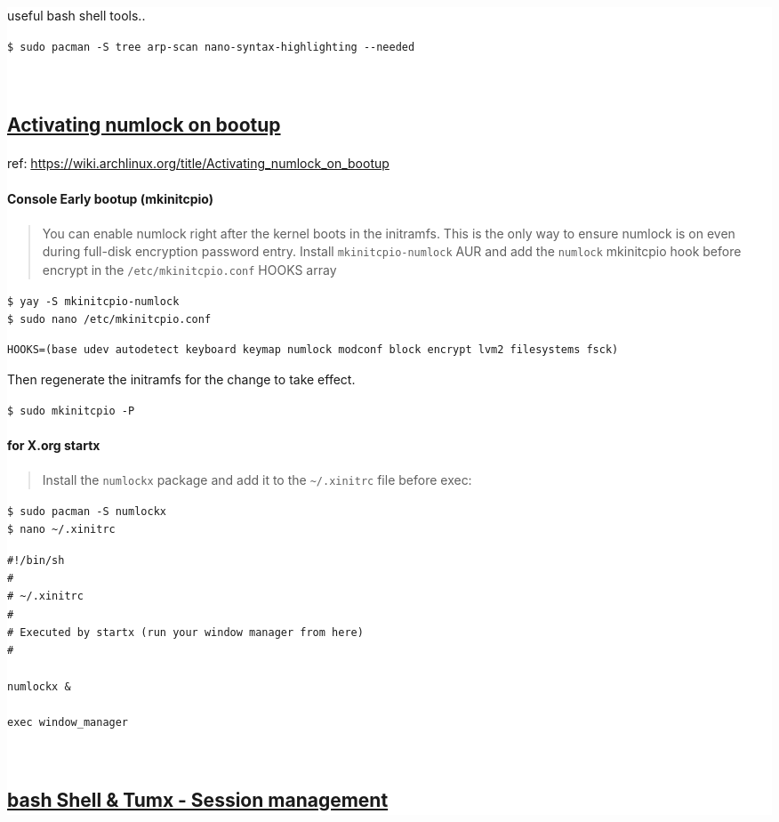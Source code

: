 useful bash shell tools..

```console
$ sudo pacman -S tree arp-scan nano-syntax-highlighting --needed
```

<br>

## [Activating numlock on bootup](#activating-numlock-on-bootup)

ref: https://wiki.archlinux.org/title/Activating_numlock_on_bootup

#### Console Early bootup (mkinitcpio)

> You can enable numlock right after the kernel boots in the initramfs. This is the only way to ensure numlock is on even during full-disk encryption password entry. Install `mkinitcpio-numlock` AUR and add the `numlock` mkinitcpio hook before encrypt in the `/etc/mkinitcpio.conf` HOOKS array

```console
$ yay -S mkinitcpio-numlock
$ sudo nano /etc/mkinitcpio.conf
```

```
HOOKS=(base udev autodetect keyboard keymap numlock modconf block encrypt lvm2 filesystems fsck)
```

Then regenerate the initramfs for the change to take effect.

```console
$ sudo mkinitcpio -P
```

#### for X.org startx

>Install the `numlockx` package and add it to the `~/.xinitrc` file before exec:

```console
$ sudo pacman -S numlockx
$ nano ~/.xinitrc
```

```
#!/bin/sh
#
# ~/.xinitrc
#
# Executed by startx (run your window manager from here)
#

numlockx &

exec window_manager
```

<br>

## [bash Shell & Tumx - Session management](#bash-shell--tumx---session-management)
